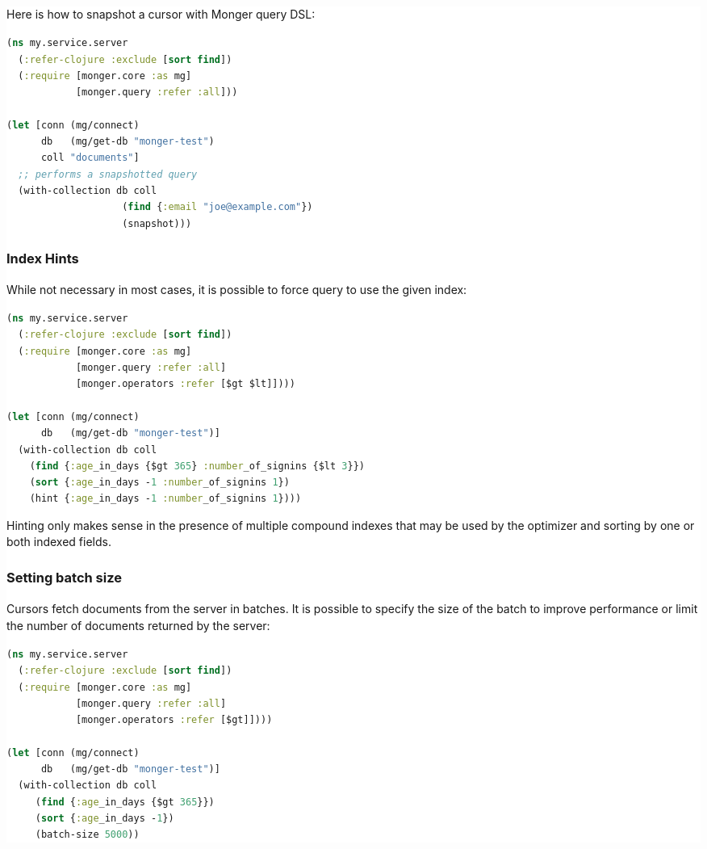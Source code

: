 Here is how to snapshot a cursor with Monger query DSL:

``` clojure
(ns my.service.server
  (:refer-clojure :exclude [sort find])
  (:require [monger.core :as mg]
            [monger.query :refer :all]))

(let [conn (mg/connect)
      db   (mg/get-db "monger-test")
      coll "documents"]
  ;; performs a snapshotted query
  (with-collection db coll
                    (find {:email "joe@example.com"})
                    (snapshot)))
```


### Index Hints

While not necessary in most cases, it is possible to force query to use the given index:

``` clojure
(ns my.service.server
  (:refer-clojure :exclude [sort find])
  (:require [monger.core :as mg]
            [monger.query :refer :all]
            [monger.operators :refer [$gt $lt]])))

(let [conn (mg/connect)
      db   (mg/get-db "monger-test")]
  (with-collection db coll
    (find {:age_in_days {$gt 365} :number_of_signins {$lt 3}})
    (sort {:age_in_days -1 :number_of_signins 1})
    (hint {:age_in_days -1 :number_of_signins 1})))
```

Hinting only makes sense in the presence of multiple compound indexes
that may be used by the optimizer and sorting by one or both indexed
fields.


### Setting batch size

Cursors fetch documents from the server in batches. It is possible to
specify the size of the batch to improve performance or limit the
number of documents returned by the server:

``` clojure
(ns my.service.server
  (:refer-clojure :exclude [sort find])
  (:require [monger.core :as mg]
            [monger.query :refer :all]
            [monger.operators :refer [$gt]])))

(let [conn (mg/connect)
      db   (mg/get-db "monger-test")]
  (with-collection db coll
     (find {:age_in_days {$gt 365}})
     (sort {:age_in_days -1})
     (batch-size 5000))
```
